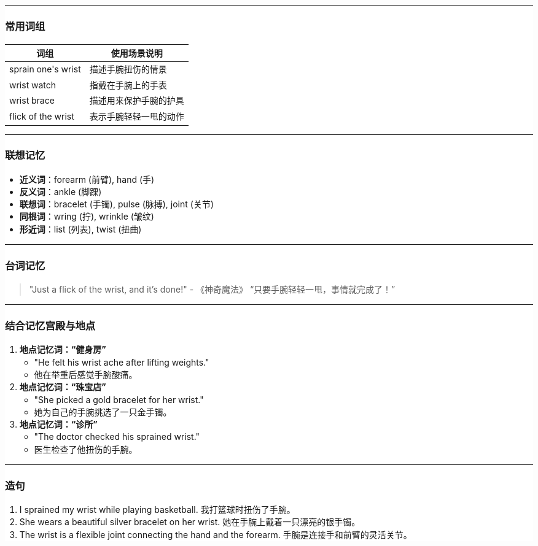 ------

### **常用词组**

| 词组               | 使用场景说明           |
| ------------------ | ---------------------- |
| sprain one's wrist | 描述手腕扭伤的情景     |
| wrist watch        | 指戴在手腕上的手表     |
| wrist brace        | 描述用来保护手腕的护具 |
| flick of the wrist | 表示手腕轻轻一甩的动作 |

------

### **联想记忆**

- **近义词**：forearm (前臂), hand (手)
- **反义词**：ankle (脚踝)
- **联想词**：bracelet (手镯), pulse (脉搏), joint (关节)
- **同根词**：wring (拧), wrinkle (皱纹)
- **形近词**：list (列表), twist (扭曲)

------

### **台词记忆**

> "Just a flick of the wrist, and it’s done!" - 《神奇魔法》
>  “只要手腕轻轻一甩，事情就完成了！”

------

### **结合记忆宫殿与地点**

1. **地点记忆词：“健身房”**
   - "He felt his wrist ache after lifting weights."
   - 他在举重后感觉手腕酸痛。
2. **地点记忆词：“珠宝店”**
   - "She picked a gold bracelet for her wrist."
   - 她为自己的手腕挑选了一只金手镯。
3. **地点记忆词：“诊所”**
   - "The doctor checked his sprained wrist."
   - 医生检查了他扭伤的手腕。

------

### **造句**

1. I sprained my wrist while playing basketball.
    我打篮球时扭伤了手腕。
2. She wears a beautiful silver bracelet on her wrist.
    她在手腕上戴着一只漂亮的银手镯。
3. The wrist is a flexible joint connecting the hand and the forearm.
    手腕是连接手和前臂的灵活关节。

